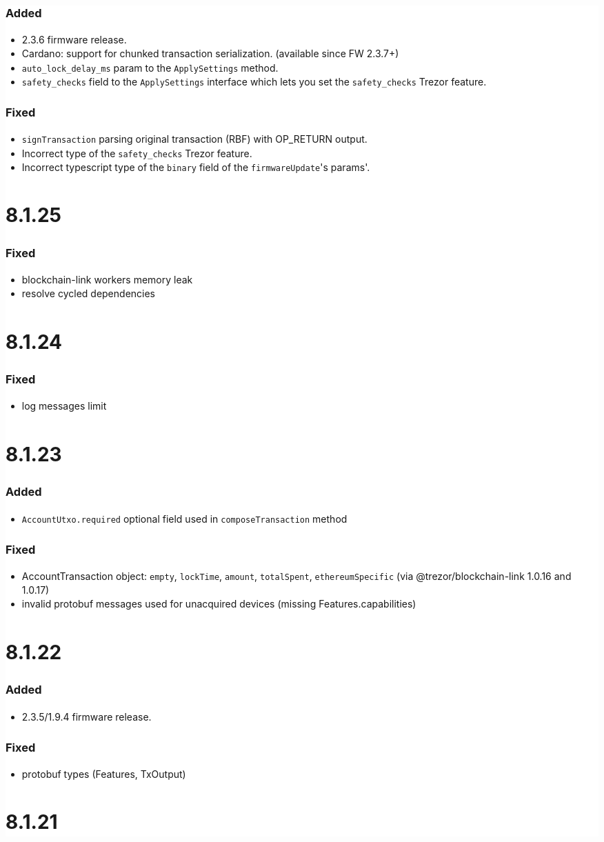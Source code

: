 ### Added
- 2.3.6 firmware release.
- Cardano: support for chunked transaction serialization. (available since FW 2.3.7+)
- `auto_lock_delay_ms` param to the `ApplySettings` method.
- `safety_checks` field to the `ApplySettings` interface which lets you set the `safety_checks` Trezor feature.

### Fixed
- `signTransaction` parsing original transaction (RBF) with OP_RETURN output.
- Incorrect type of the `safety_checks` Trezor feature.
- Incorrect typescript type of the `binary` field of the `firmwareUpdate`'s params'.

# 8.1.25

### Fixed
- blockchain-link workers memory leak
- resolve cycled dependencies

# 8.1.24

### Fixed
- log messages limit

# 8.1.23

### Added
- `AccountUtxo.required` optional field used in `composeTransaction` method

### Fixed
- AccountTransaction object: `empty`, `lockTime`, `amount`, `totalSpent`, `ethereumSpecific` (via @trezor/blockchain-link 1.0.16 and 1.0.17)
- invalid protobuf messages used for unacquired devices (missing Features.capabilities)

# 8.1.22

### Added
- 2.3.5/1.9.4 firmware release.

### Fixed
- protobuf types (Features, TxOutput)

# 8.1.21
